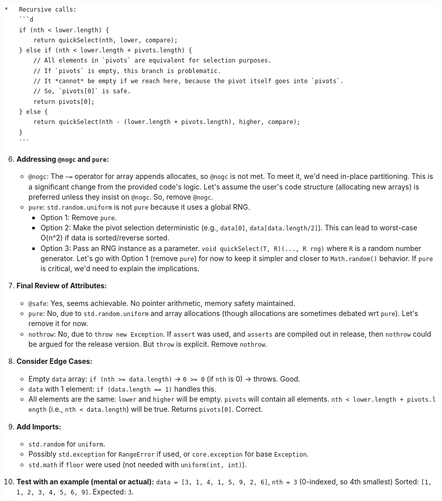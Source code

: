 
    *   Recursive calls:
        ```d
        if (nth < lower.length) {
            return quickSelect(nth, lower, compare);
        } else if (nth < lower.length + pivots.length) {
            // All elements in `pivots` are equivalent for selection purposes.
            // If `pivots` is empty, this branch is problematic.
            // It *cannot* be empty if we reach here, because the pivot itself goes into `pivots`.
            // So, `pivots[0]` is safe.
            return pivots[0];
        } else {
            return quickSelect(nth - (lower.length + pivots.length), higher, compare);
        }
        ```

6.  **Addressing `@nogc` and `pure`:**
    *   `@nogc`: The `~=` operator for array appends allocates, so `@nogc` is not met. To meet it, we'd need in-place partitioning. This is a significant change from the provided code's logic. Let's assume the user's code structure (allocating new arrays) is preferred unless they insist on `@nogc`. So, remove `@nogc`.
    *   `pure`: `std.random.uniform` is not `pure` because it uses a global RNG.
        *   Option 1: Remove `pure`.
        *   Option 2: Make the pivot selection deterministic (e.g., `data[0]`, `data[data.length/2]`). This can lead to worst-case O(n^2) if data is sorted/reverse sorted.
        *   Option 3: Pass an RNG instance as a parameter. `void quickSelect(T, R)(..., R rng)` where `R` is a random number generator.
        Let's go with Option 1 (remove `pure`) for now to keep it simpler and closer to `Math.random()` behavior. If `pure` is critical, we'd need to explain the implications.

7.  **Final Review of Attributes:**
    *   `@safe`: Yes, seems achievable. No pointer arithmetic, memory safety maintained.
    *   `pure`: No, due to `std.random.uniform` and array allocations (though allocations are sometimes debated wrt `pure`). Let's remove it for now.
    *   `nothrow`: No, due to `throw new Exception`. If `assert` was used, and `asserts` are compiled out in release, then `nothrow` could be argued for the release version. But `throw` is explicit. Remove `nothrow`.

8.  **Consider Edge Cases:**
    *   Empty `data` array: `if (nth >= data.length)` -> `0 >= 0` (if `nth` is 0) -> throws. Good.
    *   `data` with 1 element: `if (data.length == 1)` handles this.
    *   All elements are the same: `lower` and `higher` will be empty. `pivots` will contain all elements. `nth < lower.length + pivots.length` (i.e., `nth < data.length`) will be true. Returns `pivots[0]`. Correct.

9.  **Add Imports:**
    *   `std.random` for `uniform`.
    *   Possibly `std.exception` for `RangeError` if used, or `core.exception` for base `Exception`.
    *   `std.math` if `floor` were used (not needed with `uniform(int, int)`).

10. **Test with an example (mental or actual):**
    `data = [3, 1, 4, 1, 5, 9, 2, 6]`, `nth = 3` (0-indexed, so 4th smallest)
    Sorted: `[1, 1, 2, 3, 4, 5, 6, 9]`. Expected: `3`.
